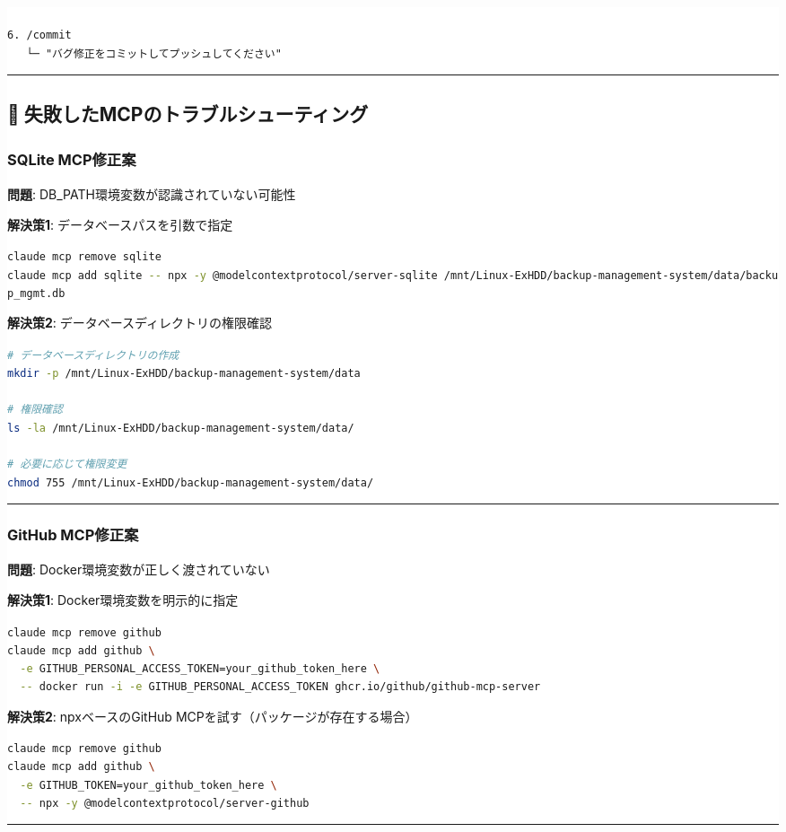 ```

6. /commit
   └─ "バグ修正をコミットしてプッシュしてください"
```

---

## 🔧 失敗したMCPのトラブルシューティング

### SQLite MCP修正案

**問題**: DB_PATH環境変数が認識されていない可能性

**解決策1**: データベースパスを引数で指定
```bash
claude mcp remove sqlite
claude mcp add sqlite -- npx -y @modelcontextprotocol/server-sqlite /mnt/Linux-ExHDD/backup-management-system/data/backup_mgmt.db
```

**解決策2**: データベースディレクトリの権限確認
```bash
# データベースディレクトリの作成
mkdir -p /mnt/Linux-ExHDD/backup-management-system/data

# 権限確認
ls -la /mnt/Linux-ExHDD/backup-management-system/data/

# 必要に応じて権限変更
chmod 755 /mnt/Linux-ExHDD/backup-management-system/data/
```

---

### GitHub MCP修正案

**問題**: Docker環境変数が正しく渡されていない

**解決策1**: Docker環境変数を明示的に指定
```bash
claude mcp remove github
claude mcp add github \
  -e GITHUB_PERSONAL_ACCESS_TOKEN=your_github_token_here \
  -- docker run -i -e GITHUB_PERSONAL_ACCESS_TOKEN ghcr.io/github/github-mcp-server
```

**解決策2**: npxベースのGitHub MCPを試す（パッケージが存在する場合）
```bash
claude mcp remove github
claude mcp add github \
  -e GITHUB_TOKEN=your_github_token_here \
  -- npx -y @modelcontextprotocol/server-github
```

---
